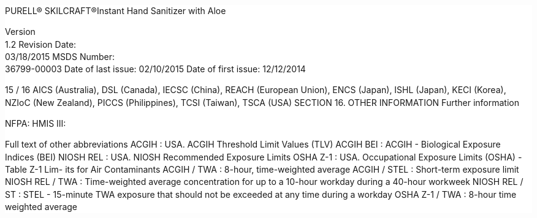 PURELL® SKILCRAFT®Instant Hand Sanitizer 
with Aloe 
 
 
Version  
1.2 
Revision Date:  
03/18/2015 
MSDS Number:  
36799-00003 
Date of last issue: 02/10/2015 
Date of first issue: 12/12/2014 
 
15 / 16 
AICS (Australia), DSL (Canada), IECSC (China), REACH (European Union), ENCS (Japan), 
ISHL (Japan), KECI (Korea), NZIoC (New Zealand), PICCS (Philippines), TCSI (Taiwan), TSCA 
(USA) 
SECTION 16. OTHER INFORMATION 
Further information 
 
NFPA: 
HMIS III: 
 
 
 
 
 
 
 
 
 
 
 
 
 
 
 
 
 
 
 
 
 
 
 
 
 
 
 
 
Full text of other abbreviations 
ACGIH 
: USA. ACGIH Threshold Limit Values (TLV) 
ACGIH BEI 
: ACGIH - Biological Exposure Indices (BEI) 
NIOSH REL 
: USA. NIOSH Recommended Exposure Limits 
OSHA Z-1 
: USA. Occupational Exposure Limits (OSHA) - Table Z-1 Lim-
its for Air Contaminants 
ACGIH / TWA 
: 8-hour, time-weighted average 
ACGIH / STEL 
: Short-term exposure limit 
NIOSH REL / TWA 
: Time-weighted average concentration for up to a 10-hour 
workday during a 40-hour workweek 
NIOSH REL / ST 
: STEL - 15-minute TWA exposure that should not be exceeded 
at any time during a workday 
OSHA Z-1 / TWA 
: 8-hour time weighted average 
 